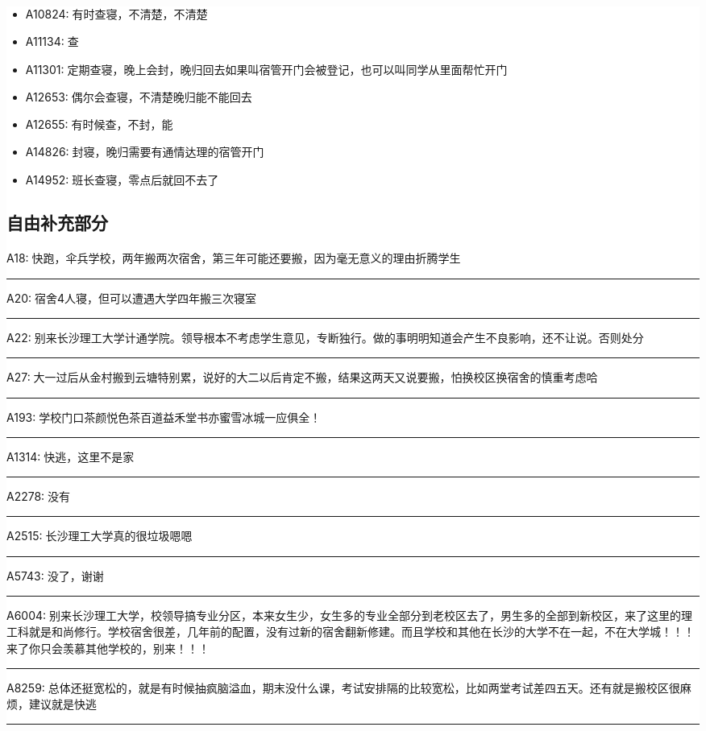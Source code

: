 - A10824: 有时查寝，不清楚，不清楚

- A11134: 查

- A11301: 定期查寝，晚上会封，晚归回去如果叫宿管开门会被登记，也可以叫同学从里面帮忙开门

- A12653: 偶尔会查寝，不清楚晚归能不能回去

- A12655: 有时候查，不封，能

- A14826: 封寝，晚归需要有通情达理的宿管开门

- A14952: 班长查寝，零点后就回不去了

## 自由补充部分

A18: 快跑，伞兵学校，两年搬两次宿舍，第三年可能还要搬，因为毫无意义的理由折腾学生

***

A20: 宿舍4人寝，但可以遭遇大学四年搬三次寝室

***

A22: 别来长沙理工大学计通学院。领导根本不考虑学生意见，专断独行。做的事明明知道会产生不良影响，还不让说。否则处分

***

A27: 大一过后从金村搬到云塘特别累，说好的大二以后肯定不搬，结果这两天又说要搬，怕换校区换宿舍的慎重考虑哈

***

A193: 学校门口茶颜悦色茶百道益禾堂书亦蜜雪冰城一应俱全！

***

A1314: 快逃，这里不是家

***

A2278: 没有

***

A2515: 长沙理工大学真的很垃圾嗯嗯

***

A5743: 没了，谢谢

***

A6004: 别来长沙理工大学，校领导搞专业分区，本来女生少，女生多的专业全部分到老校区去了，男生多的全部到新校区，来了这里的理工科就是和尚修行。学校宿舍很差，几年前的配置，没有过新的宿舍翻新修建。而且学校和其他在长沙的大学不在一起，不在大学城！！！来了你只会羡慕其他学校的，别来！！！

***

A8259: 总体还挺宽松的，就是有时候抽疯脑溢血，期末没什么课，考试安排隔的比较宽松，比如两堂考试差四五天。还有就是搬校区很麻烦，建议就是快逃

***
